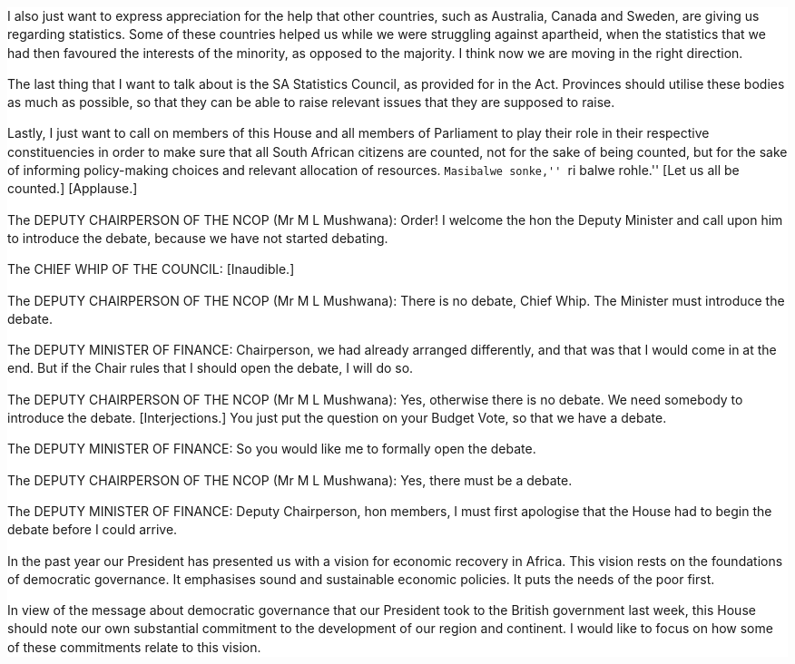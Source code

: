 I also just want to express appreciation for the help that other  countries,
such as Australia, Canada and Sweden, are giving  us  regarding  statistics.
Some  of  these  countries  helped  us  while  we  were  struggling  against
apartheid, when the statistics that we had then favoured  the  interests  of
the minority, as opposed to the majority. I think now we are moving  in  the
right direction.

The last thing that I want to talk about is the SA  Statistics  Council,  as
provided for in the Act. Provinces should utilise these bodies  as  much  as
possible, so that they can be able to raise relevant issues  that  they  are
supposed to raise.

Lastly, I just want to call on members of this  House  and  all  members  of
Parliament to play their role in their respective  constituencies  in  order
to make sure that all South African citizens are counted, not for  the  sake
of being counted, but for the sake of informing  policy-making  choices  and
relevant allocation of resources. ``Masibalwe sonke,'' ``ri  balwe  rohle.''
[Let us all be counted.] [Applause.]

The DEPUTY CHAIRPERSON OF THE NCOP (Mr M L Mushwana): Order! I  welcome  the
hon the Deputy Minister and call upon him to introduce the  debate,  because
we have not started debating.

The CHIEF WHIP OF THE COUNCIL: [Inaudible.]

The DEPUTY CHAIRPERSON OF THE NCOP (Mr M L Mushwana): There  is  no  debate,
Chief Whip. The Minister must introduce the debate.

The DEPUTY  MINISTER  OF  FINANCE:  Chairperson,  we  had  already  arranged
differently, and that was that I would come in at the end. But if the  Chair
rules that I should open the debate, I will do so.

The DEPUTY CHAIRPERSON OF THE NCOP (Mr M L Mushwana): Yes,  otherwise  there
is no debate. We need somebody to  introduce  the  debate.  [Interjections.]
You just put the question on your Budget Vote, so that we have a debate.

The DEPUTY MINISTER OF FINANCE: So you would like me to  formally  open  the
debate.

The DEPUTY CHAIRPERSON OF THE NCOP (Mr M L Mushwana): Yes, there must  be  a
debate.

The DEPUTY MINISTER OF FINANCE: Deputy  Chairperson,  hon  members,  I  must
first apologise that the House had  to  begin  the  debate  before  I  could
arrive.

In the past year our President has presented us with a vision  for  economic
recovery in Africa. This vision  rests  on  the  foundations  of  democratic
governance. It emphasises sound and sustainable economic policies.  It  puts
the needs of the poor first.

In view of the message about democratic governance that our  President  took
to the British  government  last  week,  this  House  should  note  our  own
substantial commitment to the development of our  region  and  continent.  I
would like to focus on how some of these commitments relate to this  vision.

